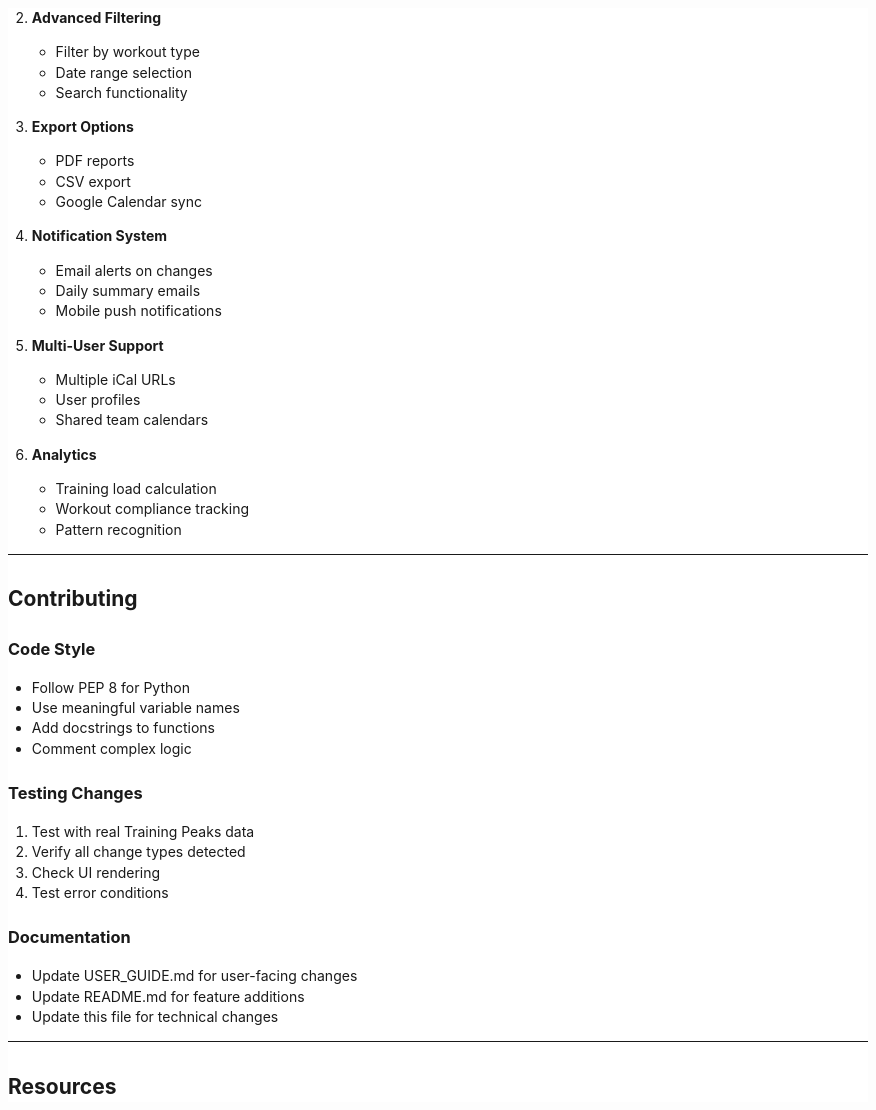 2. **Advanced Filtering**
   - Filter by workout type
   - Date range selection
   - Search functionality

3. **Export Options**
   - PDF reports
   - CSV export
   - Google Calendar sync

4. **Notification System**
   - Email alerts on changes
   - Daily summary emails
   - Mobile push notifications

5. **Multi-User Support**
   - Multiple iCal URLs
   - User profiles
   - Shared team calendars

6. **Analytics**
   - Training load calculation
   - Workout compliance tracking
   - Pattern recognition

---

## Contributing

### Code Style

- Follow PEP 8 for Python
- Use meaningful variable names
- Add docstrings to functions
- Comment complex logic

### Testing Changes

1. Test with real Training Peaks data
2. Verify all change types detected
3. Check UI rendering
4. Test error conditions

### Documentation

- Update USER_GUIDE.md for user-facing changes
- Update README.md for feature additions
- Update this file for technical changes

---

## Resources
